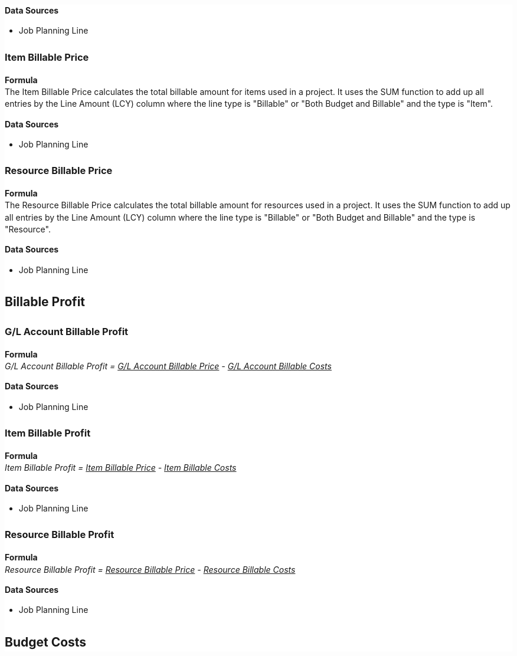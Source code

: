**Data Sources**
- Job Planning Line

### Item Billable Price

**Formula**  
The Item Billable Price calculates the total billable amount for items used in a project. It uses the SUM function to add up all entries by the Line Amount (LCY) column where the line type is "Billable" or "Both Budget and Billable" and the type is "Item".

**Data Sources**
- Job Planning Line

### Resource Billable Price

**Formula**  
The Resource Billable Price calculates the total billable amount for resources used in a project. It uses the SUM function to add up all entries by the Line Amount (LCY) column where the line type is "Billable" or "Both Budget and Billable" and the type is "Resource".

**Data Sources**
- Job Planning Line

## Billable Profit

### G/L Account Billable Profit

**Formula**  
*G/L Account Billable Profit = [G/L Account Billable Price](#gl-account-billable-price) - [G/L Account Billable Costs](#gl-account-billable-costs)*

**Data Sources**
- Job Planning Line

### Item Billable Profit

**Formula**  
*Item Billable Profit = [Item Billable Price](#item-billable-price) - [Item Billable Costs](#item-billable-costs)*

**Data Sources**
- Job Planning Line

### Resource Billable Profit

**Formula**  
*Resource Billable Profit = [Resource Billable Price](#resource-billable-price) - [Resource Billable Costs](#resource-billable-costs)*

**Data Sources**
- Job Planning Line

## Budget Costs
